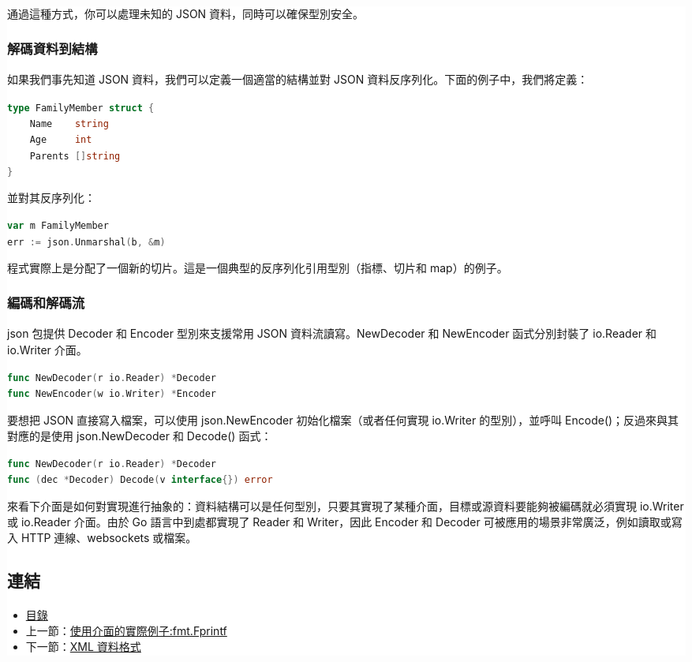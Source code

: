 通過這種方式，你可以處理未知的 JSON 資料，同時可以確保型別安全。

### 解碼資料到結構

如果我們事先知道 JSON 資料，我們可以定義一個適當的結構並對 JSON 資料反序列化。下面的例子中，我們將定義：

```go
type FamilyMember struct {
	Name    string
	Age     int
	Parents []string
}

```

並對其反序列化：

```go
var m FamilyMember
err := json.Unmarshal(b, &m)
```

程式實際上是分配了一個新的切片。這是一個典型的反序列化引用型別（指標、切片和 map）的例子。

### 編碼和解碼流

json 包提供 Decoder 和 Encoder 型別來支援常用 JSON 資料流讀寫。NewDecoder 和 NewEncoder 函式分別封裝了 io.Reader 和 io.Writer 介面。

```go
func NewDecoder(r io.Reader) *Decoder
func NewEncoder(w io.Writer) *Encoder
```

要想把 JSON 直接寫入檔案，可以使用 json.NewEncoder 初始化檔案（或者任何實現 io.Writer 的型別），並呼叫 Encode()；反過來與其對應的是使用 json.NewDecoder 和 Decode() 函式：

```go
func NewDecoder(r io.Reader) *Decoder
func (dec *Decoder) Decode(v interface{}) error
```

來看下介面是如何對實現進行抽象的：資料結構可以是任何型別，只要其實現了某種介面，目標或源資料要能夠被編碼就必須實現 io.Writer 或 io.Reader 介面。由於 Go 語言中到處都實現了 Reader 和 Writer，因此 Encoder 和 Decoder 可被應用的場景非常廣泛，例如讀取或寫入 HTTP 連線、websockets 或檔案。

## 連結

- [目錄](directory.md)
- 上一節：[使用介面的實際例子:fmt.Fprintf](12.8.md)
- 下一節：[XML 資料格式](12.10.md)